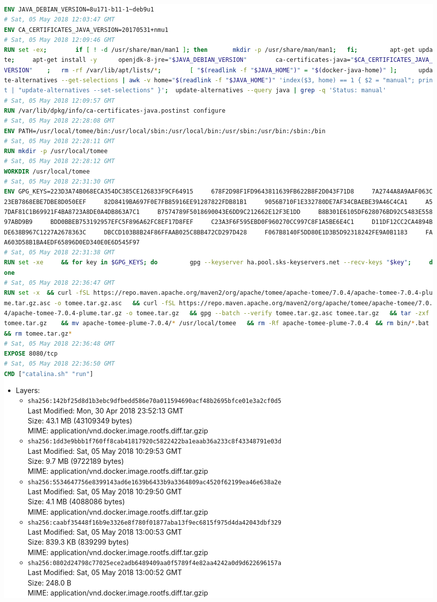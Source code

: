 ```dockerfile
ENV JAVA_DEBIAN_VERSION=8u171-b11-1~deb9u1
# Sat, 05 May 2018 12:03:47 GMT
ENV CA_CERTIFICATES_JAVA_VERSION=20170531+nmu1
# Sat, 05 May 2018 12:09:46 GMT
RUN set -ex; 		if [ ! -d /usr/share/man/man1 ]; then 		mkdir -p /usr/share/man/man1; 	fi; 		apt-get update; 	apt-get install -y 		openjdk-8-jre="$JAVA_DEBIAN_VERSION" 		ca-certificates-java="$CA_CERTIFICATES_JAVA_VERSION" 	; 	rm -rf /var/lib/apt/lists/*; 		[ "$(readlink -f "$JAVA_HOME")" = "$(docker-java-home)" ]; 		update-alternatives --get-selections | awk -v home="$(readlink -f "$JAVA_HOME")" 'index($3, home) == 1 { $2 = "manual"; print | "update-alternatives --set-selections" }'; 	update-alternatives --query java | grep -q 'Status: manual'
# Sat, 05 May 2018 12:09:57 GMT
RUN /var/lib/dpkg/info/ca-certificates-java.postinst configure
# Sat, 05 May 2018 22:28:08 GMT
ENV PATH=/usr/local/tomee/bin:/usr/local/sbin:/usr/local/bin:/usr/sbin:/usr/bin:/sbin:/bin
# Sat, 05 May 2018 22:28:11 GMT
RUN mkdir -p /usr/local/tomee
# Sat, 05 May 2018 22:28:12 GMT
WORKDIR /usr/local/tomee
# Sat, 05 May 2018 22:31:30 GMT
ENV GPG_KEYS=223D3A74B068ECA354DC385CE126833F9CF64915     678F2D98F1FD9643811639FB622B8F2D043F71D8     7A2744A8A9AAF063C23EB7868EBE7DBE8D050EEF     82D8419BA697F0E7FB85916EE91287822FDB81B1     9056B710F1E332780DE7AF34CBAEBE39A46C4CA1     A57DAF81C1B69921F4BA8723A8DE0A4DB863A7C1     B7574789F5018690043E6DD9C212662E12F3E1DD     B8B301E6105DF628076BD92C5483E55897ABD9B9     BDD0BBEB753192957EFC5F896A62FC8EF17D8FEF     C23A3F6F595EBD0F960270CC997C8F1A5BE6E4C1     D11DF12CC2CA4894BDE638B967C1227A2678363C     DBCCD103B8B24F86FFAAB025C8BB472CD297D428     F067B8140F5DD80E1D3B5D92318242FE9A0B1183     FAA603D58B1BA4EDF65896D0ED340E0E6D545F97
# Sat, 05 May 2018 22:31:38 GMT
RUN set -xe     && for key in $GPG_KEYS; do         gpg --keyserver ha.pool.sks-keyservers.net --recv-keys "$key";     done
# Sat, 05 May 2018 22:36:47 GMT
RUN set -x 	&& curl -fSL https://repo.maven.apache.org/maven2/org/apache/tomee/apache-tomee/7.0.4/apache-tomee-7.0.4-plume.tar.gz.asc -o tomee.tar.gz.asc 	&& curl -fSL https://repo.maven.apache.org/maven2/org/apache/tomee/apache-tomee/7.0.4/apache-tomee-7.0.4-plume.tar.gz -o tomee.tar.gz 	&& gpg --batch --verify tomee.tar.gz.asc tomee.tar.gz 	&& tar -zxf tomee.tar.gz 	&& mv apache-tomee-plume-7.0.4/* /usr/local/tomee 	&& rm -Rf apache-tomee-plume-7.0.4 	&& rm bin/*.bat 	&& rm tomee.tar.gz*
# Sat, 05 May 2018 22:36:48 GMT
EXPOSE 8080/tcp
# Sat, 05 May 2018 22:36:50 GMT
CMD ["catalina.sh" "run"]
```

-	Layers:
	-	`sha256:142bf25d8d1b3ebc9dfbedd586e70a011594690acf48b2695bfce01e3a2cf0d5`  
		Last Modified: Mon, 30 Apr 2018 23:52:13 GMT  
		Size: 43.1 MB (43109349 bytes)  
		MIME: application/vnd.docker.image.rootfs.diff.tar.gzip
	-	`sha256:1dd3e9bbb1f760ff8cab41817920c5822422ba1eaab36a233c8f43348791e03d`  
		Last Modified: Sat, 05 May 2018 10:29:53 GMT  
		Size: 9.7 MB (9722189 bytes)  
		MIME: application/vnd.docker.image.rootfs.diff.tar.gzip
	-	`sha256:5534647756e8399143ad6e1639b6433b9a3364809ac4520f62199ea46e638a2e`  
		Last Modified: Sat, 05 May 2018 10:29:50 GMT  
		Size: 4.1 MB (4088086 bytes)  
		MIME: application/vnd.docker.image.rootfs.diff.tar.gzip
	-	`sha256:caabf35448f16b9e3326e8f780f01877aba13f9ec6815f975d4da42043dbf329`  
		Last Modified: Sat, 05 May 2018 13:00:53 GMT  
		Size: 839.3 KB (839299 bytes)  
		MIME: application/vnd.docker.image.rootfs.diff.tar.gzip
	-	`sha256:0802d24798c77025ece2adb6489409aa0f5789f4e82aa4242a0d9d622696157a`  
		Last Modified: Sat, 05 May 2018 13:00:52 GMT  
		Size: 248.0 B  
		MIME: application/vnd.docker.image.rootfs.diff.tar.gzip
